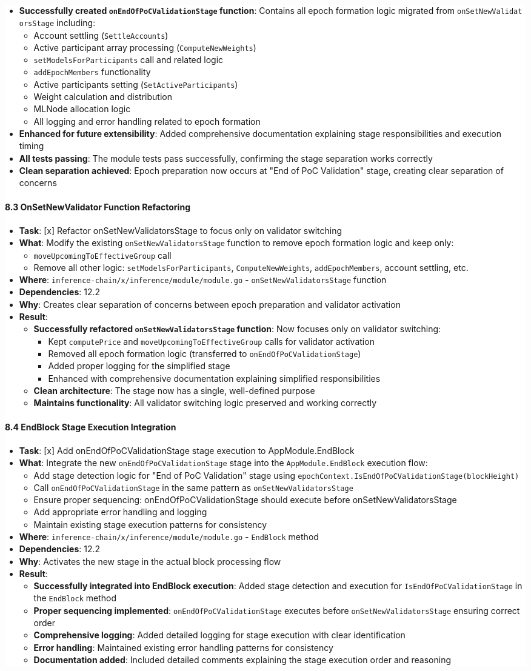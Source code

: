   - **Successfully created `onEndOfPoCValidationStage` function**: Contains all epoch formation logic migrated from `onSetNewValidatorsStage` including:
    - Account settling (`SettleAccounts`)
    - Active participant array processing (`ComputeNewWeights`)
    - `setModelsForParticipants` call and related logic
    - `addEpochMembers` functionality
    - Active participants setting (`SetActiveParticipants`)
    - Weight calculation and distribution
    - MLNode allocation logic
    - All logging and error handling related to epoch formation
  - **Enhanced for future extensibility**: Added comprehensive documentation explaining stage responsibilities and execution timing
  - **All tests passing**: The module tests pass successfully, confirming the stage separation works correctly
  - **Clean separation achieved**: Epoch preparation now occurs at "End of PoC Validation" stage, creating clear separation of concerns

#### 8.3 OnSetNewValidator Function Refactoring
- **Task**: [x] Refactor onSetNewValidatorsStage to focus only on validator switching
- **What**: Modify the existing `onSetNewValidatorsStage` function to remove epoch formation logic and keep only:
  - `moveUpcomingToEffectiveGroup` call
  - Remove all other logic: `setModelsForParticipants`, `ComputeNewWeights`, `addEpochMembers`, account settling, etc.
- **Where**: `inference-chain/x/inference/module/module.go` - `onSetNewValidatorsStage` function
- **Dependencies**: 12.2
- **Why**: Creates clear separation of concerns between epoch preparation and validator activation
- **Result**:
  - **Successfully refactored `onSetNewValidatorsStage` function**: Now focuses only on validator switching:
    - Kept `computePrice` and `moveUpcomingToEffectiveGroup` calls for validator activation
    - Removed all epoch formation logic (transferred to `onEndOfPoCValidationStage`)
    - Added proper logging for the simplified stage
    - Enhanced with comprehensive documentation explaining simplified responsibilities
  - **Clean architecture**: The stage now has a single, well-defined purpose
  - **Maintains functionality**: All validator switching logic preserved and working correctly

#### 8.4 EndBlock Stage Execution Integration
- **Task**: [x] Add onEndOfPoCValidationStage stage execution to AppModule.EndBlock
- **What**: Integrate the new `onEndOfPoCValidationStage` stage into the `AppModule.EndBlock` execution flow:
  - Add stage detection logic for "End of PoC Validation" stage using `epochContext.IsEndOfPoCValidationStage(blockHeight)`
  - Call `onEndOfPoCValidationStage` in the same pattern as `onSetNewValidatorsStage`
  - Ensure proper sequencing: onEndOfPoCValidationStage should execute before onSetNewValidatorsStage
  - Add appropriate error handling and logging
  - Maintain existing stage execution patterns for consistency
- **Where**: `inference-chain/x/inference/module/module.go` - `EndBlock` method
- **Dependencies**: 12.2
- **Why**: Activates the new stage in the actual block processing flow
- **Result**:
  - **Successfully integrated into EndBlock execution**: Added stage detection and execution for `IsEndOfPoCValidationStage` in the `EndBlock` method
  - **Proper sequencing implemented**: `onEndOfPoCValidationStage` executes before `onSetNewValidatorsStage` ensuring correct order
  - **Comprehensive logging**: Added detailed logging for stage execution with clear identification
  - **Error handling**: Maintained existing error handling patterns for consistency
  - **Documentation added**: Included detailed comments explaining the stage execution order and reasoning
